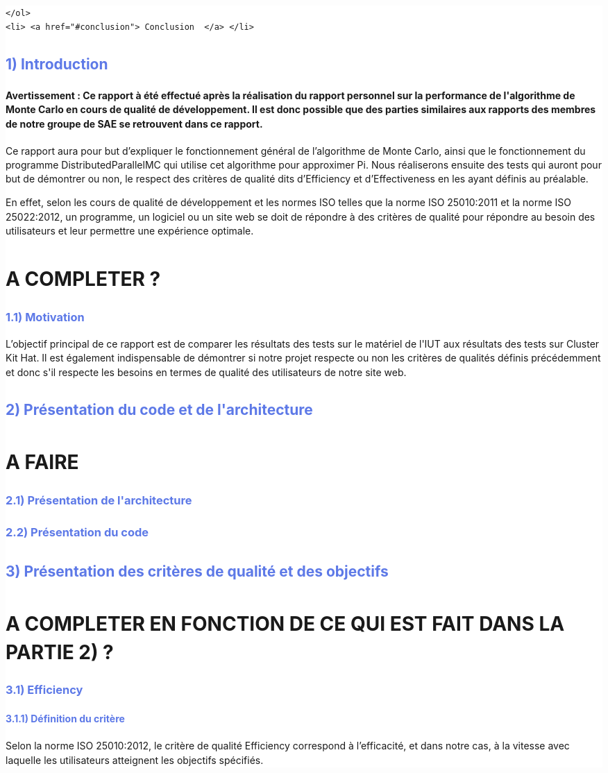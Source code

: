     </ol>
    <li> <a href="#conclusion"> Conclusion  </a> </li>
</ol>


<h2 style="color:#5d79e7; page-break-before: always" id="introduction"> 1) Introduction </h2>

#### Avertissement : Ce rapport à été effectué après la réalisation du rapport personnel sur la performance de l'algorithme de Monte Carlo en cours de qualité de développement. Il est donc possible que des parties similaires aux rapports des membres de notre groupe de SAE se retrouvent dans ce rapport. 

Ce rapport aura pour but d’expliquer le fonctionnement général de l’algorithme de Monte Carlo, ainsi que le fonctionnement du programme DistributedParallelMC qui utilise cet algorithme pour approximer Pi. Nous réaliserons ensuite des tests qui auront pour but de démontrer ou non, le respect des critères de qualité dits d’Efficiency et d’Effectiveness en les ayant définis au préalable. 

En effet, selon les cours de qualité de développement et les normes ISO telles que la norme ISO 25010:2011 et la norme ISO 25022:2012, un programme, un logiciel ou un site web se doit de répondre à des critères de qualité pour répondre au besoin des utilisateurs et leur permettre une expérience optimale. 

# A COMPLETER ? 

<h3 style="color:#5d79e7" id="motivation"> 1.1) Motivation </h3>

L’objectif principal de ce rapport est de comparer les résultats des tests sur le matériel de l'IUT aux résultats des tests sur Cluster Kit Hat. Il est également indispensable de démontrer si notre projet respecte ou non les critères de qualités définis précédemment et donc s'il respecte les besoins en termes de qualité des utilisateurs de notre site web. 

<h2 style="color:#5d79e7; page-break-before: always" id="pres_code_archi">2) Présentation du code et de l'architecture</h2>

# A FAIRE

<h3 style="color:#5d79e7" id="#pres_archi"> 2.1) Présentation de l'architecture </h3>

<h3 style="color:#5d79e7" id="#pres_code"> 2.2) Présentation du code </h3>

<h2 style="color:#5d79e7; page-break-before: always" id="pres_crit_obj">3) Présentation des critères de qualité et des objectifs</h2>

# A COMPLETER EN FONCTION DE CE QUI EST FAIT DANS LA PARTIE 2) ?

<h3 style="color:#5d79e7;" id="efficiency"> 3.1) Efficiency </h3> 

<h4 style="color:#5d79e7;" id="def_effi">  3.1.1) Définition du critère </h4>

Selon la norme ISO 25010:2012, le critère de qualité Efficiency correspond à l’efficacité, et dans notre cas, à la vitesse avec laquelle les utilisateurs atteignent les objectifs spécifiés.  
